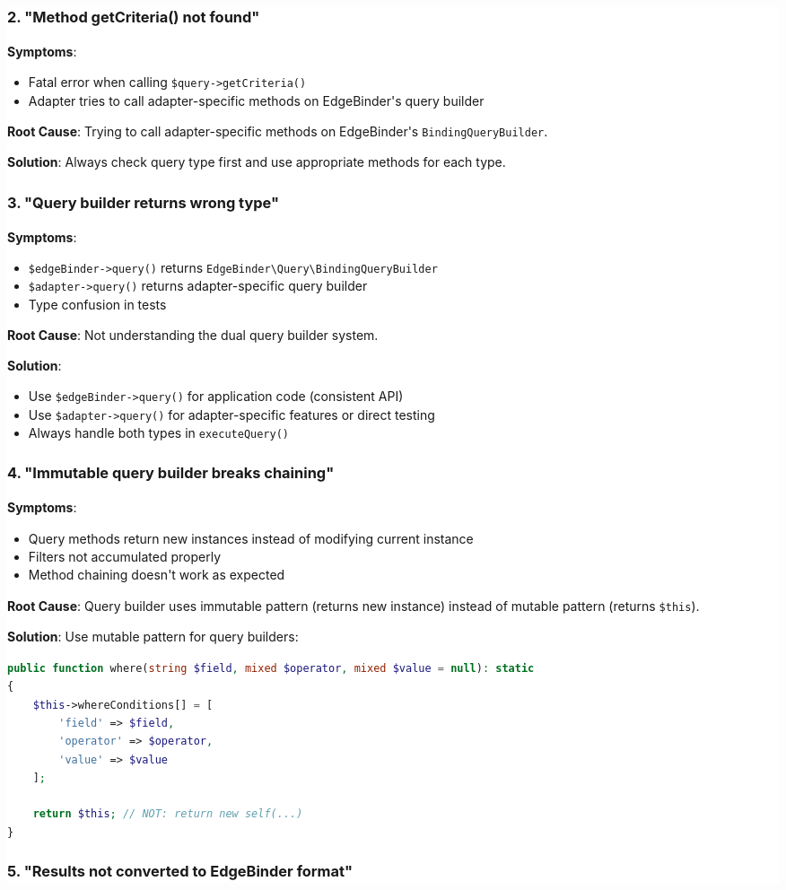 ### 2. "Method getCriteria() not found"

**Symptoms**:
- Fatal error when calling `$query->getCriteria()`
- Adapter tries to call adapter-specific methods on EdgeBinder's query builder

**Root Cause**:
Trying to call adapter-specific methods on EdgeBinder's `BindingQueryBuilder`.

**Solution**:
Always check query type first and use appropriate methods for each type.

### 3. "Query builder returns wrong type"

**Symptoms**:
- `$edgeBinder->query()` returns `EdgeBinder\Query\BindingQueryBuilder`
- `$adapter->query()` returns adapter-specific query builder
- Type confusion in tests

**Root Cause**:
Not understanding the dual query builder system.

**Solution**:
- Use `$edgeBinder->query()` for application code (consistent API)
- Use `$adapter->query()` for adapter-specific features or direct testing
- Always handle both types in `executeQuery()`

### 4. "Immutable query builder breaks chaining"

**Symptoms**:
- Query methods return new instances instead of modifying current instance
- Filters not accumulated properly
- Method chaining doesn't work as expected

**Root Cause**:
Query builder uses immutable pattern (returns new instance) instead of mutable pattern (returns `$this`).

**Solution**:
Use mutable pattern for query builders:
```php
public function where(string $field, mixed $operator, mixed $value = null): static
{
    $this->whereConditions[] = [
        'field' => $field,
        'operator' => $operator,
        'value' => $value
    ];

    return $this; // NOT: return new self(...)
}
```

### 5. "Results not converted to EdgeBinder format"
